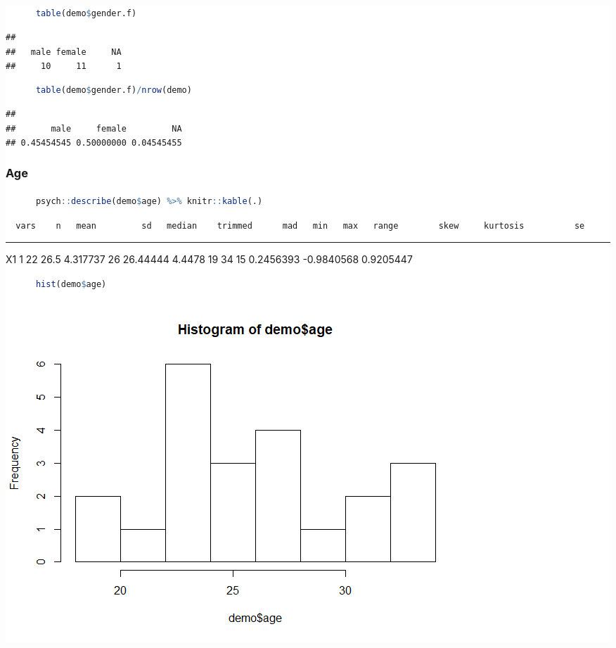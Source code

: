 
```r
      table(demo$gender.f)
```

```
## 
##   male female     NA 
##     10     11      1
```

```r
      table(demo$gender.f)/nrow(demo)
```

```
## 
##       male     female         NA 
## 0.45454545 0.50000000 0.04545455
```

### Age


```r
      psych::describe(demo$age) %>% knitr::kable(.)
```

      vars    n   mean         sd   median    trimmed      mad   min   max   range        skew     kurtosis          se
---  -----  ---  -----  ---------  -------  ---------  -------  ----  ----  ------  ----------  -----------  ----------
X1       1   22   26.5   4.317737       26   26.44444   4.4478    19    34      15   0.2456393   -0.9840568   0.9205447

```r
      hist(demo$age)
```

![](KS_files/figure-html/age-1.png)
